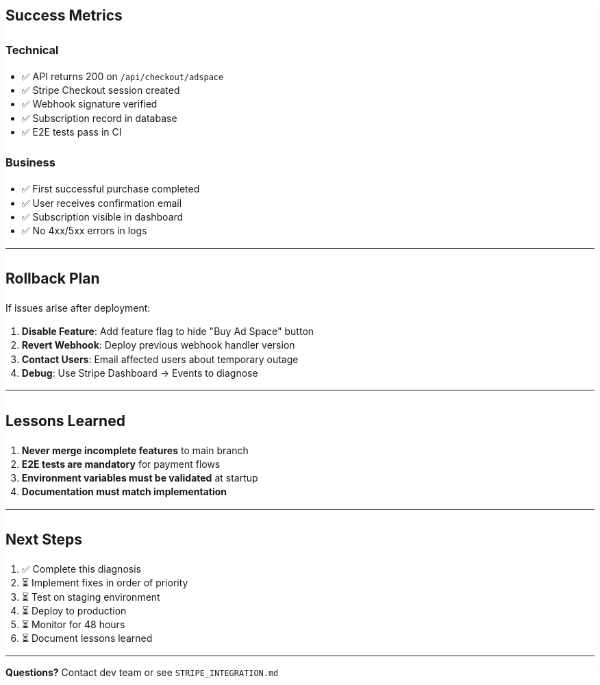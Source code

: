 
## Success Metrics

### Technical

- ✅ API returns 200 on `/api/checkout/adspace`
- ✅ Stripe Checkout session created
- ✅ Webhook signature verified
- ✅ Subscription record in database
- ✅ E2E tests pass in CI

### Business

- ✅ First successful purchase completed
- ✅ User receives confirmation email
- ✅ Subscription visible in dashboard
- ✅ No 4xx/5xx errors in logs

---

## Rollback Plan

If issues arise after deployment:

1. **Disable Feature**: Add feature flag to hide "Buy Ad Space" button
2. **Revert Webhook**: Deploy previous webhook handler version
3. **Contact Users**: Email affected users about temporary outage
4. **Debug**: Use Stripe Dashboard → Events to diagnose

---

## Lessons Learned

1. **Never merge incomplete features** to main branch
2. **E2E tests are mandatory** for payment flows
3. **Environment variables must be validated** at startup
4. **Documentation must match implementation**

---

## Next Steps

1. ✅ Complete this diagnosis
2. ⏳ Implement fixes in order of priority
3. ⏳ Test on staging environment
4. ⏳ Deploy to production
5. ⏳ Monitor for 48 hours
6. ⏳ Document lessons learned

---

**Questions?** Contact dev team or see `STRIPE_INTEGRATION.md`

